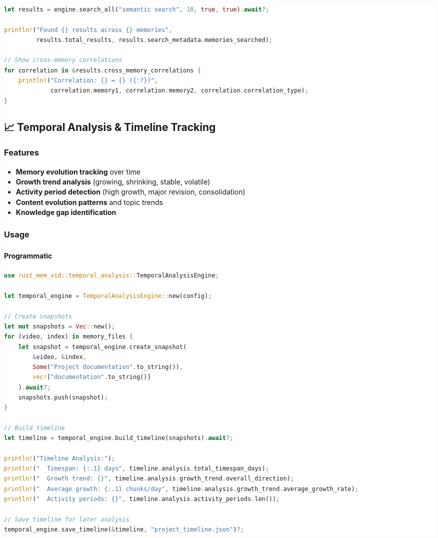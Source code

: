 ```rust
let results = engine.search_all("semantic search", 10, true, true).await?;

println!("Found {} results across {} memories", 
         results.total_results, results.search_metadata.memories_searched);

// Show cross-memory correlations
for correlation in &results.cross_memory_correlations {
    println!("Correlation: {} ↔ {} ({:?})", 
             correlation.memory1, correlation.memory2, correlation.correlation_type);
}
```

## 📈 Temporal Analysis & Timeline Tracking

### Features
- **Memory evolution tracking** over time
- **Growth trend analysis** (growing, shrinking, stable, volatile)
- **Activity period detection** (high growth, major revision, consolidation)
- **Content evolution patterns** and topic trends
- **Knowledge gap identification**

### Usage

#### Programmatic
```rust
use rust_mem_vid::temporal_analysis::TemporalAnalysisEngine;

let temporal_engine = TemporalAnalysisEngine::new(config);

// Create snapshots
let mut snapshots = Vec::new();
for (video, index) in memory_files {
    let snapshot = temporal_engine.create_snapshot(
        &video, &index,
        Some("Project documentation".to_string()),
        vec!["documentation".to_string()]
    ).await?;
    snapshots.push(snapshot);
}

// Build timeline
let timeline = temporal_engine.build_timeline(snapshots).await?;

println!("Timeline Analysis:");
println!("  Timespan: {:.1} days", timeline.analysis.total_timespan_days);
println!("  Growth trend: {}", timeline.analysis.growth_trend.overall_direction);
println!("  Average growth: {:.1} chunks/day", timeline.analysis.growth_trend.average_growth_rate);
println!("  Activity periods: {}", timeline.analysis.activity_periods.len());

// Save timeline for later analysis
temporal_engine.save_timeline(&timeline, "project_timeline.json")?;
```
